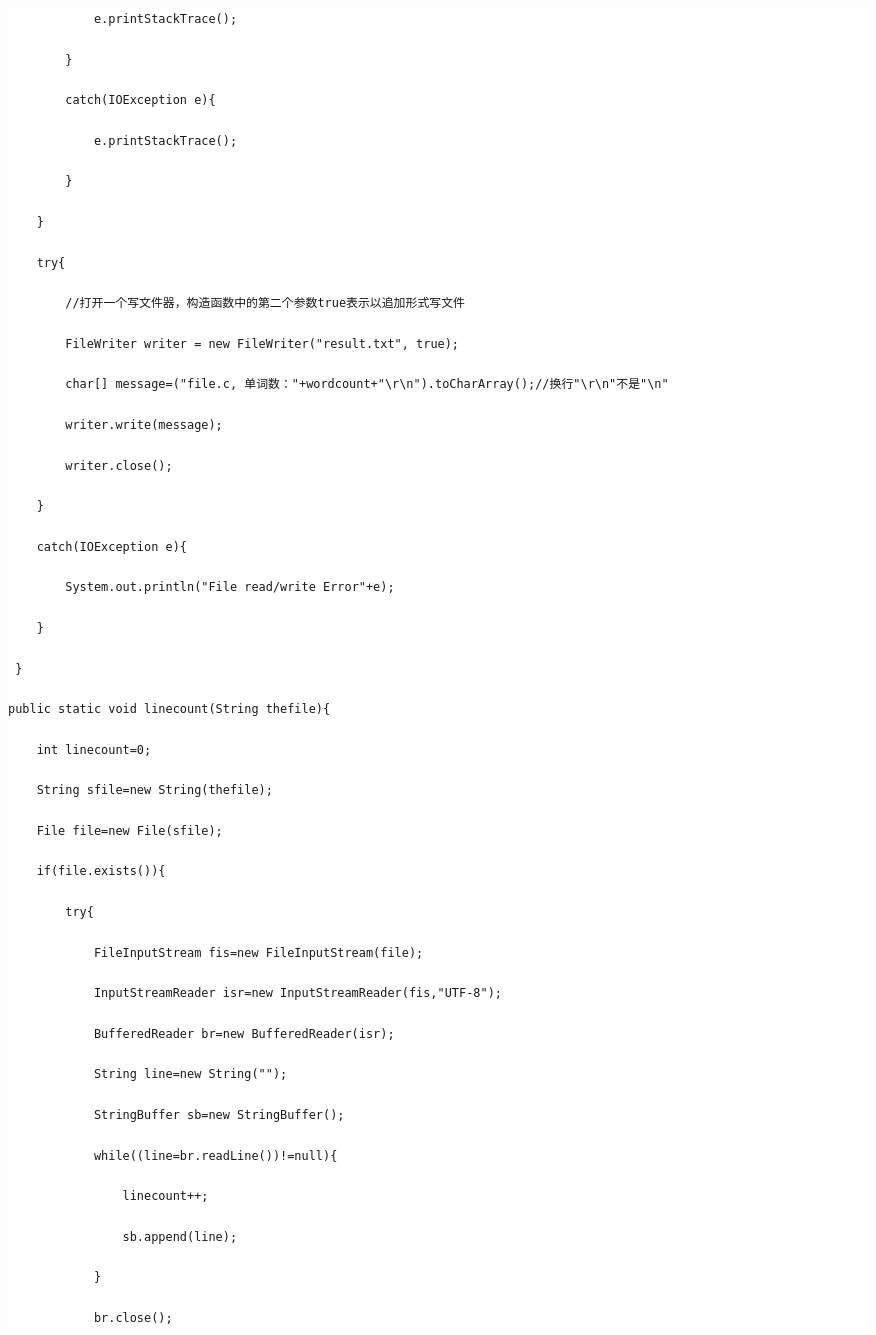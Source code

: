 				e.printStackTrace();

			}

			catch(IOException e){

				e.printStackTrace();

			}

		}

		try{

			//打开一个写文件器，构造函数中的第二个参数true表示以追加形式写文件

            FileWriter writer = new FileWriter("result.txt", true);

            char[] message=("file.c, 单词数："+wordcount+"\r\n").toCharArray();//换行"\r\n"不是"\n"

            writer.write(message);

 			writer.close();

		}

		catch(IOException e){

			System.out.println("File read/write Error"+e);

		}

     }

    public static void linecount(String thefile){

    	int linecount=0;

		String sfile=new String(thefile);

		File file=new File(sfile);

		if(file.exists()){

			try{

				FileInputStream fis=new FileInputStream(file);

				InputStreamReader isr=new InputStreamReader(fis,"UTF-8");

				BufferedReader br=new BufferedReader(isr);

				String line=new String("");

				StringBuffer sb=new StringBuffer();

				while((line=br.readLine())!=null){

					linecount++;

					sb.append(line);

				}

				br.close();
